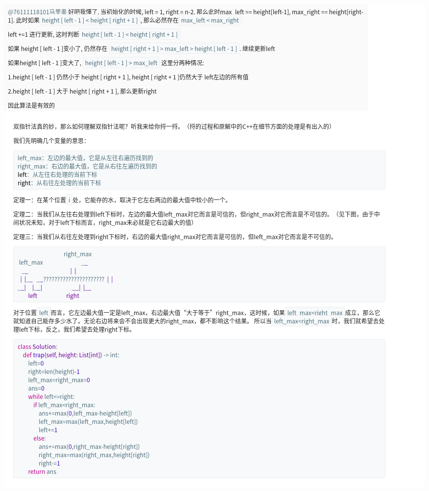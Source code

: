 ![20200506_a73601](image/%E8%A7%A3%E9%A2%98%E6%80%9D%E8%B7%AF%EF%BC%9A/20200506_a73601.png)

![20200506_445bc9](image/%E8%A7%A3%E9%A2%98%E6%80%9D%E8%B7%AF%EF%BC%9A/20200506_445bc9.png)
